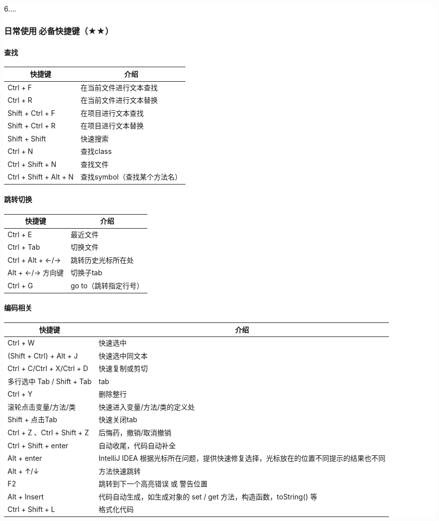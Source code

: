 6....



### 日常使用 必备快捷键（★★）

#### 查找

| 快捷键                 | 介绍                         |
| ---------------------- | ---------------------------- |
| Ctrl + F               | 在当前文件进行文本查找       |
| Ctrl + R               | 在当前文件进行文本替换       |
| Shift + Ctrl + F       | 在项目进行文本查找           |
| Shift + Ctrl + R       | 在项目进行文本替换           |
| Shift + Shift          | 快速搜索                     |
| Ctrl + N               | 查找class                    |
| Ctrl + Shift + N       | 查找文件                     |
| Ctrl + Shift + Alt + N | 查找symbol（查找某个方法名） |

#### 跳转切换

| 快捷键           | 介绍                  |
| ---------------- | --------------------- |
| Ctrl + E         | 最近文件              |
| Ctrl + Tab       | 切换文件              |
| Ctrl + Alt + ←/→ | 跳转历史光标所在处    |
| Alt + ←/→ 方向键 | 切换子tab             |
| Ctrl + G         | go to（跳转指定行号） |

#### 编码相关

| 快捷键                      | 介绍                                                         |
| --------------------------- | ------------------------------------------------------------ |
| Ctrl + W                    | 快速选中                                                     |
| (Shift + Ctrl) + Alt + J    | 快速选中同文本                                               |
| Ctrl + C/Ctrl + X/Ctrl + D  | 快速复制或剪切                                               |
| 多行选中 Tab / Shift + Tab  | tab                                                          |
| Ctrl + Y                    | 删除整行                                                     |
| 滚轮点击变量/方法/类        | 快速进入变量/方法/类的定义处                                 |
| Shift + 点击Tab             | 快速关闭tab                                                  |
| Ctrl + Z 、Ctrl + Shift + Z | 后悔药，撤销/取消撤销                                        |
| Ctrl + Shift + enter        | 自动收尾，代码自动补全                                       |
| Alt + enter                 | IntelliJ IDEA 根据光标所在问题，提供快速修复选择，光标放在的位置不同提示的结果也不同 |
| Alt + ↑/↓                   | 方法快速跳转                                                 |
| F2                          | 跳转到下一个高亮错误 或 警告位置                             |
| Alt + Insert                | 代码自动生成，如生成对象的 set / get 方法，构造函数，toString() 等 |
| Ctrl + Shift + L            | 格式化代码                                                   |